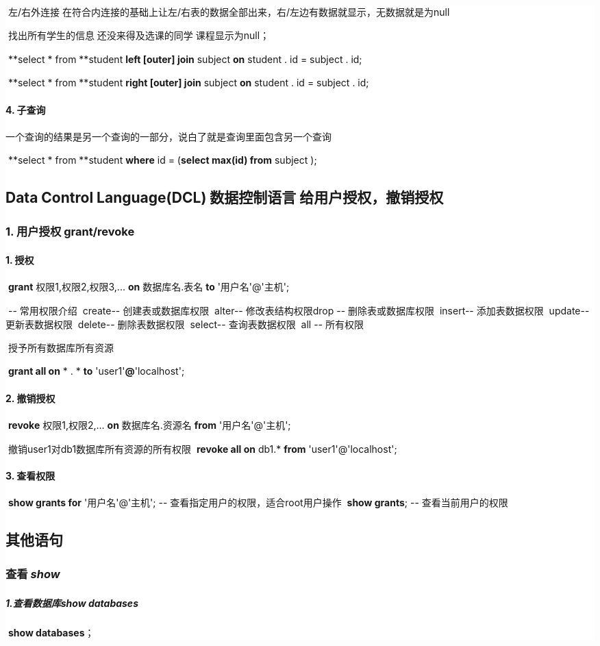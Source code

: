 ​		左/右外连接 在符合内连接的基础上让左/右表的数据全部出来，右/左边有数据就显示，无数据就是为null	

​	找出所有学生的信息 还没来得及选课的同学 课程显示为null；

​	**select  \* from **student  **left [outer] join** subject **on** student . id = subject . id;

​	**select  \* from **student  **right [outer] join** subject **on** student . id = subject . id;

#### 	4. 子查询

​		 一个查询的结果是另一个查询的一部分，说白了就是查询里面包含另一个查询	

​			**select  \* from **student **where** id = (**select max(id)  from** subject );

## Data Control Language(DCL) 数据控制语言 给用户授权，撤销授权

### 1. 用户授权 grant/revoke

#### 1. 授权

​	**grant** 权限1,权限2,权限3,... **on** 数据库名.表名 **to** '用户名'@'主机';

​	-- 常用权限介绍
​	create-- 创建表或数据库权限
​	alter-- 修改表结构权限
​	drop -- 删除表或数据库权限
​	insert-- 添加表数据权限
​	update-- 更新表数据权限
​	delete-- 删除表数据权限
​	select-- 查询表数据权限
​	all -- 所有权限

​	授予所有数据库所有资源

​	**grant all on** \* . \* **to** 'user1'**@**'localhost'; 

#### 2. 撤销授权

​	**revoke** 权限1,权限2,... **on** 数据库名.资源名 **from** '用户名'@'主机';

​	撤销user1对db1数据库所有资源的所有权限
​	**revoke all on** db1.* **from** 'user1'@'localhost';

#### 3. 查看权限

​	**show grants for** '用户名'@'主机';  -- 查看指定用户的权限，适合root用户操作
​	**show grants**;   -- 查看当前用户的权限	

## 其他语句

### 查看 ***show***

##### 1.查看数据库**show databases**

​		**show databases**；
